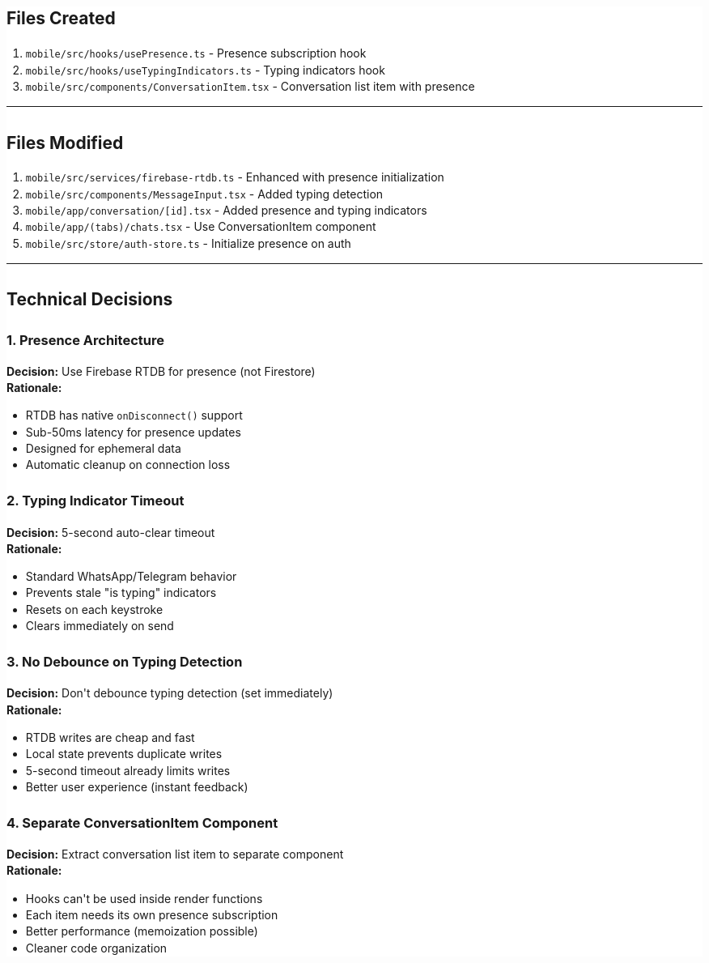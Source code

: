 
## Files Created

1. `mobile/src/hooks/usePresence.ts` - Presence subscription hook
2. `mobile/src/hooks/useTypingIndicators.ts` - Typing indicators hook
3. `mobile/src/components/ConversationItem.tsx` - Conversation list item with presence

---

## Files Modified

1. `mobile/src/services/firebase-rtdb.ts` - Enhanced with presence initialization
2. `mobile/src/components/MessageInput.tsx` - Added typing detection
3. `mobile/app/conversation/[id].tsx` - Added presence and typing indicators
4. `mobile/app/(tabs)/chats.tsx` - Use ConversationItem component
5. `mobile/src/store/auth-store.ts` - Initialize presence on auth

---

## Technical Decisions

### 1. Presence Architecture

**Decision:** Use Firebase RTDB for presence (not Firestore)  
**Rationale:**
- RTDB has native `onDisconnect()` support
- Sub-50ms latency for presence updates
- Designed for ephemeral data
- Automatic cleanup on connection loss

### 2. Typing Indicator Timeout

**Decision:** 5-second auto-clear timeout  
**Rationale:**
- Standard WhatsApp/Telegram behavior
- Prevents stale "is typing" indicators
- Resets on each keystroke
- Clears immediately on send

### 3. No Debounce on Typing Detection

**Decision:** Don't debounce typing detection (set immediately)  
**Rationale:**
- RTDB writes are cheap and fast
- Local state prevents duplicate writes
- 5-second timeout already limits writes
- Better user experience (instant feedback)

### 4. Separate ConversationItem Component

**Decision:** Extract conversation list item to separate component  
**Rationale:**
- Hooks can't be used inside render functions
- Each item needs its own presence subscription
- Better performance (memoization possible)
- Cleaner code organization
